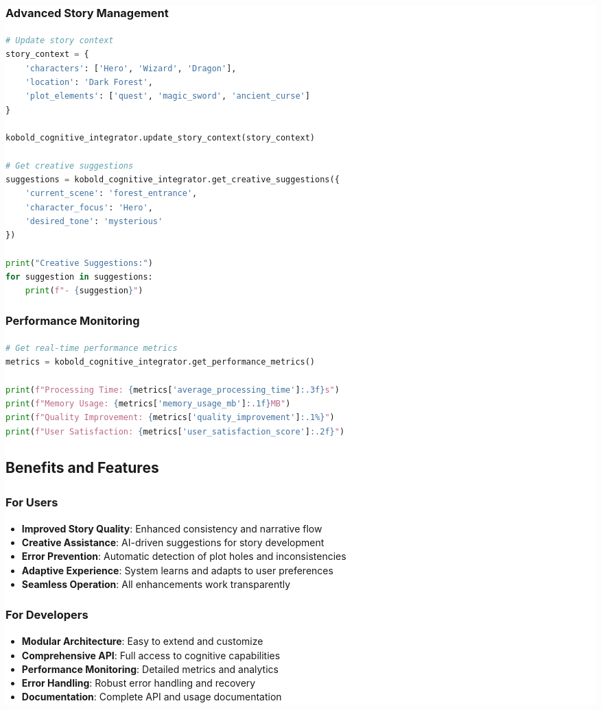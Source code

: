 
### Advanced Story Management
```python
# Update story context
story_context = {
    'characters': ['Hero', 'Wizard', 'Dragon'],
    'location': 'Dark Forest',
    'plot_elements': ['quest', 'magic_sword', 'ancient_curse']
}

kobold_cognitive_integrator.update_story_context(story_context)

# Get creative suggestions
suggestions = kobold_cognitive_integrator.get_creative_suggestions({
    'current_scene': 'forest_entrance',
    'character_focus': 'Hero',
    'desired_tone': 'mysterious'
})

print("Creative Suggestions:")
for suggestion in suggestions:
    print(f"- {suggestion}")
```

### Performance Monitoring
```python
# Get real-time performance metrics
metrics = kobold_cognitive_integrator.get_performance_metrics()

print(f"Processing Time: {metrics['average_processing_time']:.3f}s")
print(f"Memory Usage: {metrics['memory_usage_mb']:.1f}MB")
print(f"Quality Improvement: {metrics['quality_improvement']:.1%}")
print(f"User Satisfaction: {metrics['user_satisfaction_score']:.2f}")
```

## Benefits and Features

### For Users
- **Improved Story Quality**: Enhanced consistency and narrative flow
- **Creative Assistance**: AI-driven suggestions for story development
- **Error Prevention**: Automatic detection of plot holes and inconsistencies
- **Adaptive Experience**: System learns and adapts to user preferences
- **Seamless Operation**: All enhancements work transparently

### For Developers
- **Modular Architecture**: Easy to extend and customize
- **Comprehensive API**: Full access to cognitive capabilities
- **Performance Monitoring**: Detailed metrics and analytics
- **Error Handling**: Robust error handling and recovery
- **Documentation**: Complete API and usage documentation
